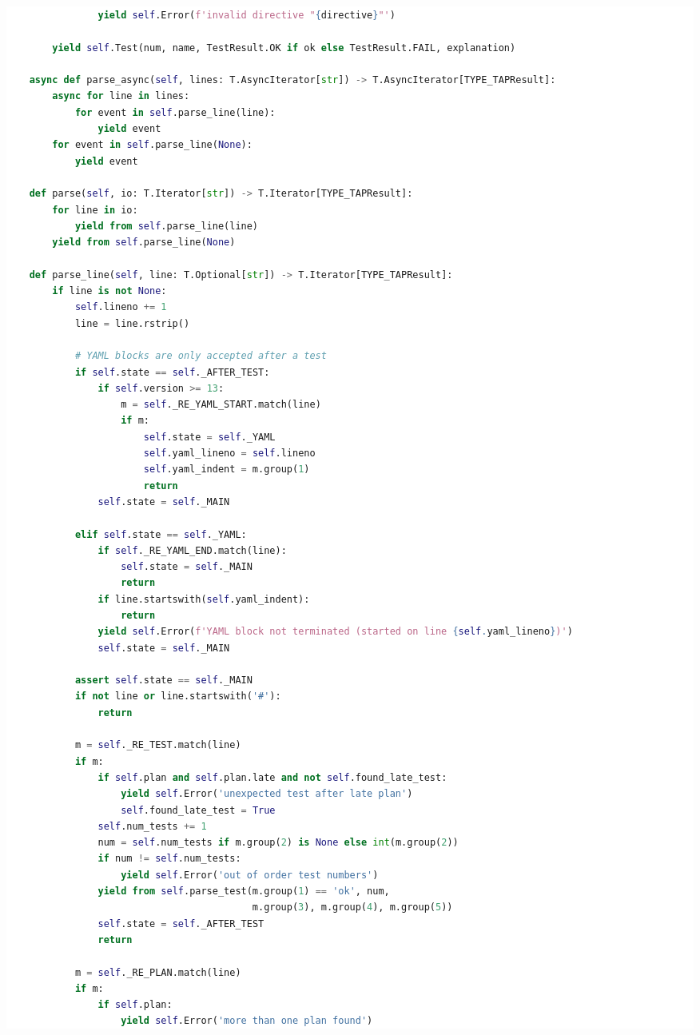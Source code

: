 ```python
                yield self.Error(f'invalid directive "{directive}"')

        yield self.Test(num, name, TestResult.OK if ok else TestResult.FAIL, explanation)

    async def parse_async(self, lines: T.AsyncIterator[str]) -> T.AsyncIterator[TYPE_TAPResult]:
        async for line in lines:
            for event in self.parse_line(line):
                yield event
        for event in self.parse_line(None):
            yield event

    def parse(self, io: T.Iterator[str]) -> T.Iterator[TYPE_TAPResult]:
        for line in io:
            yield from self.parse_line(line)
        yield from self.parse_line(None)

    def parse_line(self, line: T.Optional[str]) -> T.Iterator[TYPE_TAPResult]:
        if line is not None:
            self.lineno += 1
            line = line.rstrip()

            # YAML blocks are only accepted after a test
            if self.state == self._AFTER_TEST:
                if self.version >= 13:
                    m = self._RE_YAML_START.match(line)
                    if m:
                        self.state = self._YAML
                        self.yaml_lineno = self.lineno
                        self.yaml_indent = m.group(1)
                        return
                self.state = self._MAIN

            elif self.state == self._YAML:
                if self._RE_YAML_END.match(line):
                    self.state = self._MAIN
                    return
                if line.startswith(self.yaml_indent):
                    return
                yield self.Error(f'YAML block not terminated (started on line {self.yaml_lineno})')
                self.state = self._MAIN

            assert self.state == self._MAIN
            if not line or line.startswith('#'):
                return

            m = self._RE_TEST.match(line)
            if m:
                if self.plan and self.plan.late and not self.found_late_test:
                    yield self.Error('unexpected test after late plan')
                    self.found_late_test = True
                self.num_tests += 1
                num = self.num_tests if m.group(2) is None else int(m.group(2))
                if num != self.num_tests:
                    yield self.Error('out of order test numbers')
                yield from self.parse_test(m.group(1) == 'ok', num,
                                           m.group(3), m.group(4), m.group(5))
                self.state = self._AFTER_TEST
                return

            m = self._RE_PLAN.match(line)
            if m:
                if self.plan:
                    yield self.Error('more than one plan found')
```